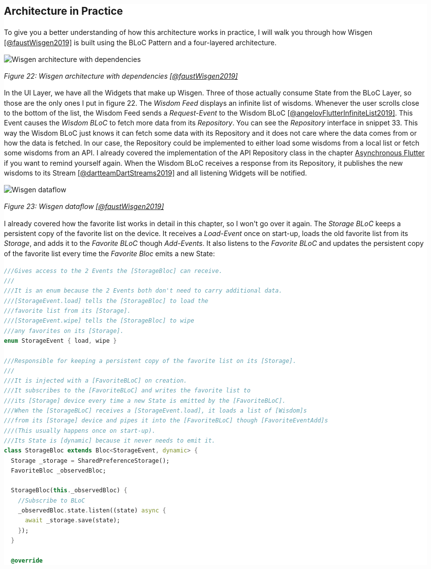 ## Architecture in Practice 
To give you a better understanding of how this architecture works in practice, I will walk you through how Wisgen [[@faustWisgen2019]](https://github.com/Fasust/wisgen) is built using the BLoC Pattern and a four-layered architecture.

![Wisgen architecture with dependencies](https://github.com/devonfw-forge/devonfw4flutter/wiki//images/wisgen_depencies.PNG)

_Figure 22: Wisgen architecture with dependencies [[@faustWisgen2019]](https://github.com/Fasust/wisgen)_

In the UI Layer, we have all the Widgets that make up Wisgen. Three of those actually consume State from the BLoC Layer, so those are the only ones I put in figure 22. The _Wisdom Feed_ displays an infinite list of wisdoms. Whenever the user scrolls close to the bottom of the list, the Wisdom Feed sends a _Request-Event_ to the Wisdom BLoC [[@angelovFlutterInfiniteList2019]](https://felangel.github.io/bloc/#/flutterinfinitelisttutorial). This Event causes the _Wisdom BLoC_ to fetch more data from its _Repository_. You can see the _Repository_ interface in snippet 33. This way the Wisdom BLoC just knows it can fetch some data with its Repository and it does not care where the data comes from or how the data is fetched. In our case, the Repository could be implemented to either load some wisdoms from a local list or fetch some wisdoms from an API. I already covered the implementation of the API Repository class in the chapter [Asynchronous Flutter][async] if you want to remind yourself again. When the Wisdom BLoC receives a response from its Repository, it publishes the new wisdoms to its Stream [[@dartteamDartStreams2019]](https://dart.dev/tutorials/language/streams) and all listening Widgets will be notified. 

![Wisgen dataflow](https://github.com/devonfw-forge/devonfw4flutter/wiki//images/wisgen-dataflow.png)

_Figure 23: Wisgen dataflow [[@faustWisgen2019]](https://github.com/Fasust/wisgen)_

I already covered how the favorite list works in detail in this chapter, so I won't go over it again. The _Storage BLoC_ keeps a persistent copy of the favorite list on the device. It receives a _Load-Event_ once on start-up, loads the old favorite list from its _Storage_, and adds it to the _Favorite BLoC_ though _Add-Events_. It also listens to the _Favorite BLoC_ and updates the persistent copy of the favorite list every time the _Favorite Bloc_ emits a new State:

```dart
///Gives access to the 2 Events the [StorageBloc] can receive.
///
///It is an enum because the 2 Events both don't need to carry additional data.
///[StorageEvent.load] tells the [StorageBloc] to load the 
///favorite list from its [Storage].
///[StorageEvent.wipe] tells the [StorageBloc] to wipe 
///any favorites on its [Storage].
enum StorageEvent { load, wipe }

///Responsible for keeping a persistent copy of the favorite list on its [Storage].
///
///It is injected with a [FavoriteBLoC] on creation.
///It subscribes to the [FavoriteBLoC] and writes the favorite list to 
///its [Storage] device every time a new State is emitted by the [FavoriteBLoC].
///When the [StorageBLoC] receives a [StorageEvent.load], it loads a list of [Wisdom]s 
///from its [Storage] device and pipes it into the [FavoriteBLoC] though [FavoriteEventAdd]s
///(This usually happens once on start-up).
///Its State is [dynamic] because it never needs to emit it.
class StorageBloc extends Bloc<StorageEvent, dynamic> {
  Storage _storage = SharedPreferenceStorage();
  FavoriteBloc _observedBloc;

  StorageBloc(this._observedBloc) {
    //Subscribe to BLoC
    _observedBloc.state.listen((state) async {
      await _storage.save(state);
    });
  }

  @override
```

[intro]: https://github.com/devonfw-forge/devonfw4flutter/wiki
[framework]: https://github.com/devonfw-forge/devonfw4flutter/wiki/100-The-Flutter-Framework
[under-hood]: https://github.com/devonfw-forge/devonfw4flutter/wiki/110-Under-the-Hood
[declarative]: https://github.com/devonfw-forge/devonfw4flutter/wiki/120-Thinking-Declaratively
[tree]: https://github.com/devonfw-forge/devonfw4flutter/wiki/130-The-Widget-Tree
[async]: https://github.com/devonfw-forge/devonfw4flutter/wiki/140-Asynchronous-Flutter
[architecture]: https://github.com/devonfw-forge/devonfw4flutter/wiki/200-Architecting-a-Flutter-App
[statemng]: https://github.com/devonfw-forge/devonfw4flutter/wiki/210-State-Management-Alternatives
[bloc]: https://github.com/devonfw-forge/devonfw4flutter/wiki/220-BLoC
[test]: https://github.com/devonfw-forge/devonfw4flutter/wiki/300-Testing
[conventions]: https://github.com/devonfw-forge/devonfw4flutter/wiki/400-Conventions
[conclusion]: https://github.com/devonfw-forge/devonfw4flutter/wiki/500-Conclusion
[refs]: https://github.com/devonfw-forge/devonfw4flutter/wiki/600-References